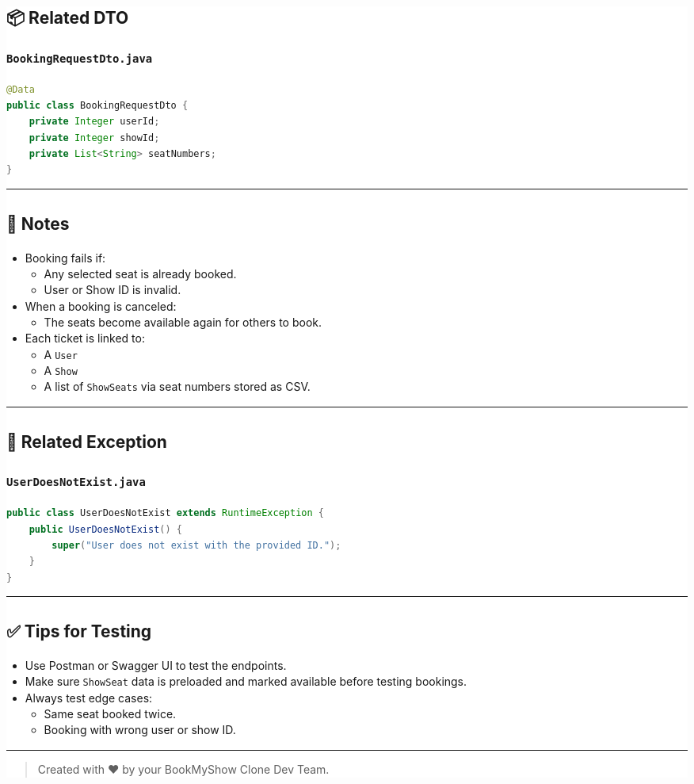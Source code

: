 
## 📦 Related DTO

### `BookingRequestDto.java`

```java
@Data
public class BookingRequestDto {
    private Integer userId;
    private Integer showId;
    private List<String> seatNumbers;
}
```

---

## 🧠 Notes

- Booking fails if:
  - Any selected seat is already booked.
  - User or Show ID is invalid.
- When a booking is canceled:
  - The seats become available again for others to book.
- Each ticket is linked to:
  - A `User`
  - A `Show`
  - A list of `ShowSeats` via seat numbers stored as CSV.

---

## 📂 Related Exception

### `UserDoesNotExist.java`

```java
public class UserDoesNotExist extends RuntimeException {
    public UserDoesNotExist() {
        super("User does not exist with the provided ID.");
    }
}
```

---

## ✅ Tips for Testing

- Use Postman or Swagger UI to test the endpoints.
- Make sure `ShowSeat` data is preloaded and marked available before testing bookings.
- Always test edge cases:
  - Same seat booked twice.
  - Booking with wrong user or show ID.

---

> Created with ❤️ by your BookMyShow Clone Dev Team.

